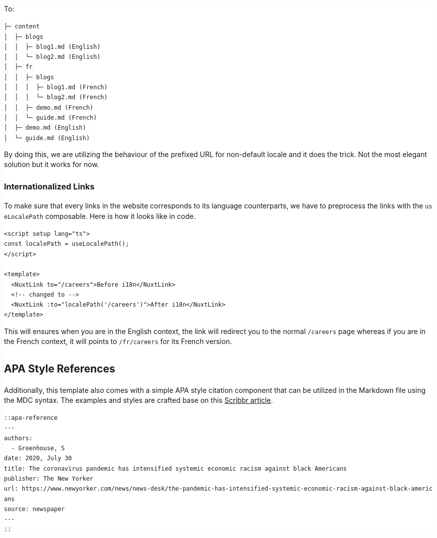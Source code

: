 To:

```[Directory Structure]
├─ content
│  ├─ blogs
│  │  ├─ blog1.md (English)
│  │  └─ blog2.md (English)
│  ├─ fr
│  │  ├─ blogs
│  │  │  ├─ blog1.md (French)
│  │  │  └─ blog2.md (French)
│  │  ├─ demo.md (French)
│  │  └─ guide.md (French)
│  ├─ demo.md (English)
│  └─ guide.md (English)
```

By doing this, we are utilizing the behaviour of the prefixed URL for non-default locale and it does the trick. Not the most elegant solution but it works for now.

### Internationalized Links

To make sure that every links in the website corresponds to its language counterparts, we have to preprocess the links with the `useLocalePath` composable. Here is how it looks like in code.

```vue
<script setup lang="ts">
const localePath = useLocalePath();
</script>

<template>
  <NuxtLink to="/careers">Before i18n</NuxtLink>
  <!-- changed to -->
  <NuxtLink :to="localePath('/careers')">After i18n</NuxtLink>
</template>
```

This will ensures when you are in the English context, the link will redirect you to the normal `/careers` page whereas if you are in the French context, it will points to `/fr/careers` for its French version.


## APA Style References

Additionally, this template also comes with a simple APA style citation component that can be utilized in the Markdown file using the MDC syntax. The examples and styles are crafted base on this [Scribbr article](https://www.scribbr.com/apa-examples/website/).

```
::apa-reference
---
authors: 
  - Greenhouse, S
date: 2020, July 30
title: The coronavirus pandemic has intensified systemic economic racism against black Americans
publisher: The New Yorker
url: https://www.newyorker.com/news/news-desk/the-pandemic-has-intensified-systemic-economic-racism-against-black-americans
source: newspaper
---
::
```
